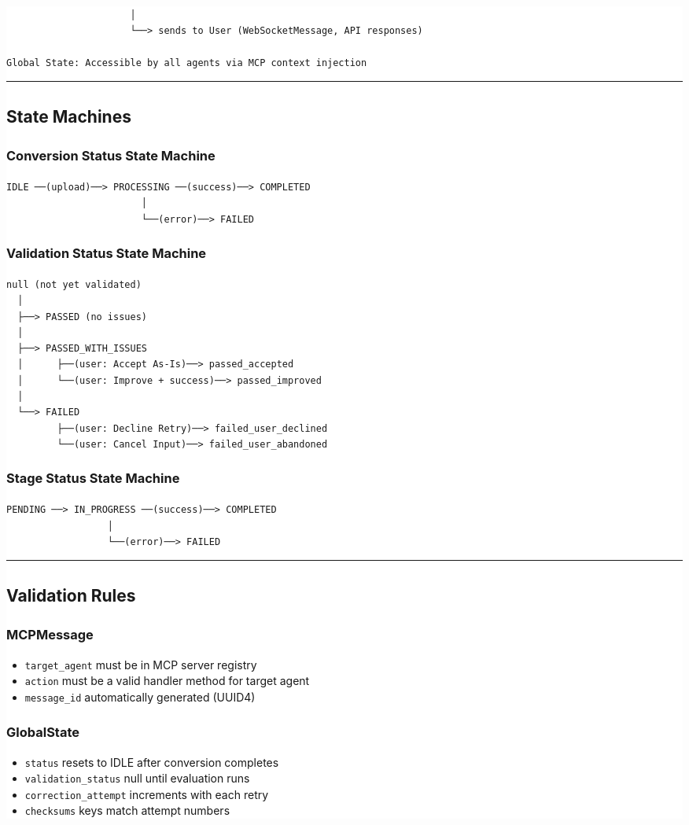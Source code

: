 ```
                      │
                      └──> sends to User (WebSocketMessage, API responses)

Global State: Accessible by all agents via MCP context injection
```

---

## State Machines

### Conversion Status State Machine

```
IDLE ──(upload)──> PROCESSING ──(success)──> COMPLETED
                        │
                        └──(error)──> FAILED
```

### Validation Status State Machine

```
null (not yet validated)
  │
  ├──> PASSED (no issues)
  │
  ├──> PASSED_WITH_ISSUES
  │      ├──(user: Accept As-Is)──> passed_accepted
  │      └──(user: Improve + success)──> passed_improved
  │
  └──> FAILED
         ├──(user: Decline Retry)──> failed_user_declined
         └──(user: Cancel Input)──> failed_user_abandoned
```

### Stage Status State Machine

```
PENDING ──> IN_PROGRESS ──(success)──> COMPLETED
                  │
                  └──(error)──> FAILED
```

---

## Validation Rules

### MCPMessage
- `target_agent` must be in MCP server registry
- `action` must be a valid handler method for target agent
- `message_id` automatically generated (UUID4)

### GlobalState
- `status` resets to IDLE after conversion completes
- `validation_status` null until evaluation runs
- `correction_attempt` increments with each retry
- `checksums` keys match attempt numbers
